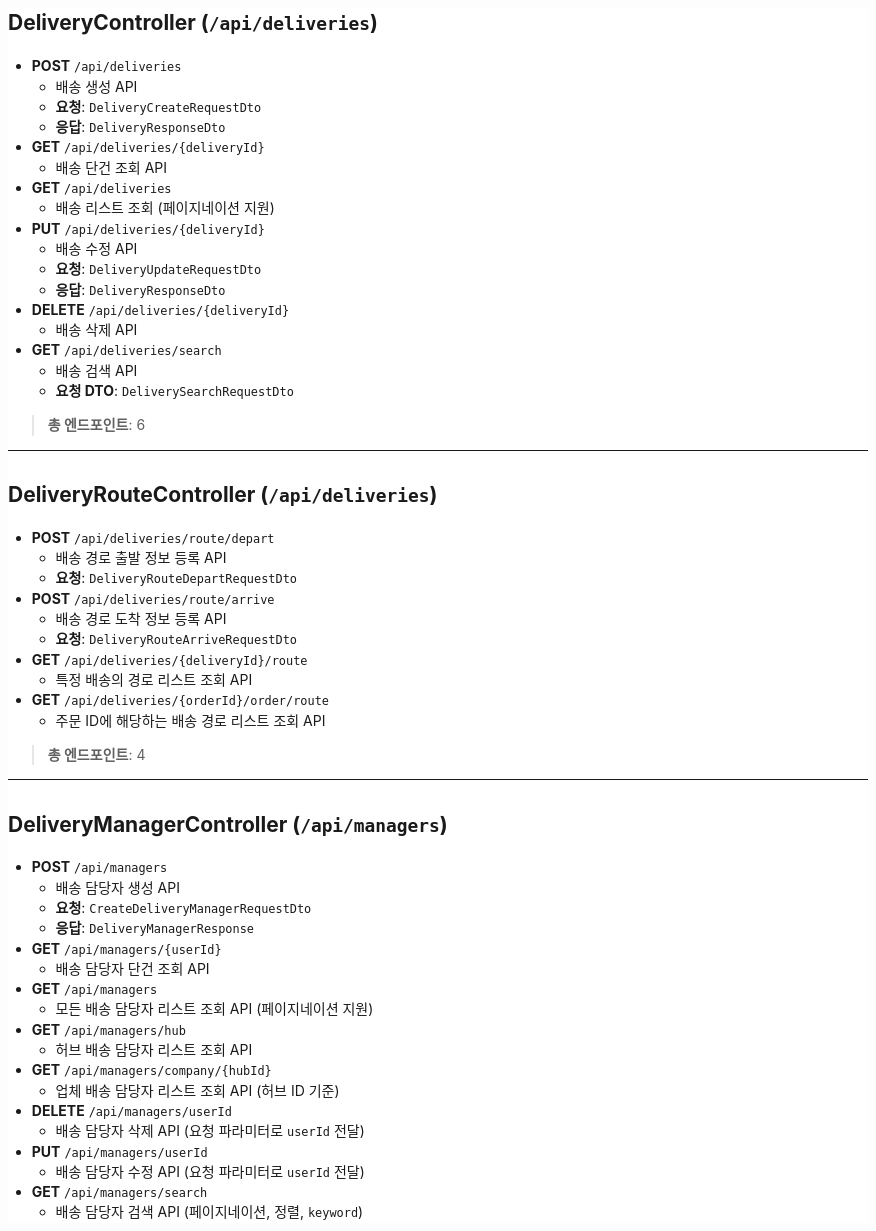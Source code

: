 
## DeliveryController (`/api/deliveries`)
- **POST** `/api/deliveries`
    - 배송 생성 API
    - **요청**: `DeliveryCreateRequestDto`
    - **응답**: `DeliveryResponseDto`
- **GET** `/api/deliveries/{deliveryId}`
    - 배송 단건 조회 API
- **GET** `/api/deliveries`
    - 배송 리스트 조회 (페이지네이션 지원)
- **PUT** `/api/deliveries/{deliveryId}`
    - 배송 수정 API
    - **요청**: `DeliveryUpdateRequestDto`
    - **응답**: `DeliveryResponseDto`
- **DELETE** `/api/deliveries/{deliveryId}`
    - 배송 삭제 API
- **GET** `/api/deliveries/search`
    - 배송 검색 API
    - **요청 DTO**: `DeliverySearchRequestDto`

> **총 엔드포인트**: 6

---

## DeliveryRouteController (`/api/deliveries`)
- **POST** `/api/deliveries/route/depart`
    - 배송 경로 출발 정보 등록 API
    - **요청**: `DeliveryRouteDepartRequestDto`
- **POST** `/api/deliveries/route/arrive`
    - 배송 경로 도착 정보 등록 API
    - **요청**: `DeliveryRouteArriveRequestDto`
- **GET** `/api/deliveries/{deliveryId}/route`
    - 특정 배송의 경로 리스트 조회 API
- **GET** `/api/deliveries/{orderId}/order/route`
    - 주문 ID에 해당하는 배송 경로 리스트 조회 API

> **총 엔드포인트**: 4

---

## DeliveryManagerController (`/api/managers`)
- **POST** `/api/managers`
    - 배송 담당자 생성 API
    - **요청**: `CreateDeliveryManagerRequestDto`
    - **응답**: `DeliveryManagerResponse`
- **GET** `/api/managers/{userId}`
    - 배송 담당자 단건 조회 API
- **GET** `/api/managers`
    - 모든 배송 담당자 리스트 조회 API (페이지네이션 지원)
- **GET** `/api/managers/hub`
    - 허브 배송 담당자 리스트 조회 API
- **GET** `/api/managers/company/{hubId}`
    - 업체 배송 담당자 리스트 조회 API (허브 ID 기준)
- **DELETE** `/api/managers/userId`
    - 배송 담당자 삭제 API (요청 파라미터로 `userId` 전달)
- **PUT** `/api/managers/userId`
    - 배송 담당자 수정 API (요청 파라미터로 `userId` 전달)
- **GET** `/api/managers/search`
    - 배송 담당자 검색 API (페이지네이션, 정렬, `keyword`)
